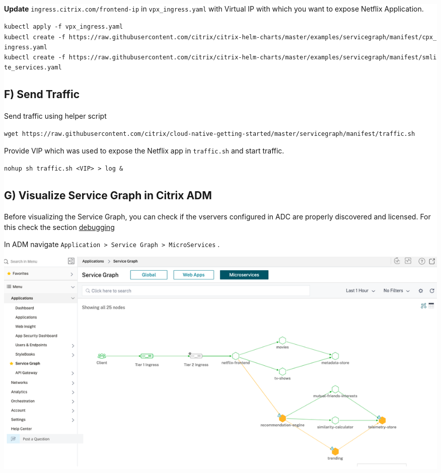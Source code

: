
  **Update**  `ingress.citrix.com/frontend-ip` in `vpx_ingress.yaml` with Virtual IP with which you want to expose Netflix Application.


    kubectl apply -f vpx_ingress.yaml
    kubectl create -f https://raw.githubusercontent.com/citrix/citrix-helm-charts/master/examples/servicegraph/manifest/cpx_ingress.yaml
    kubectl create -f https://raw.githubusercontent.com/citrix/citrix-helm-charts/master/examples/servicegraph/manifest/smlite_services.yaml


## <a name="send-traffic"> F) Send Traffic </a>
  Send traffic using helper script

    wget https://raw.githubusercontent.com/citrix/cloud-native-getting-started/master/servicegraph/manifest/traffic.sh

Provide VIP which was used to expose the Netflix app in `traffic.sh` and start traffic.

    nohup sh traffic.sh <VIP> > log &

## <a name="servicegraph"> G) Visualize Service Graph in Citrix ADM</a>
Before visualizing the Service Graph, you can check if the vservers configured in ADC are properly discovered and licensed. For this check the section [debugging](#debugging)

In ADM navigate  `Application > Service Graph > MicroServices` .

  ![](images/servicegraph.png)

